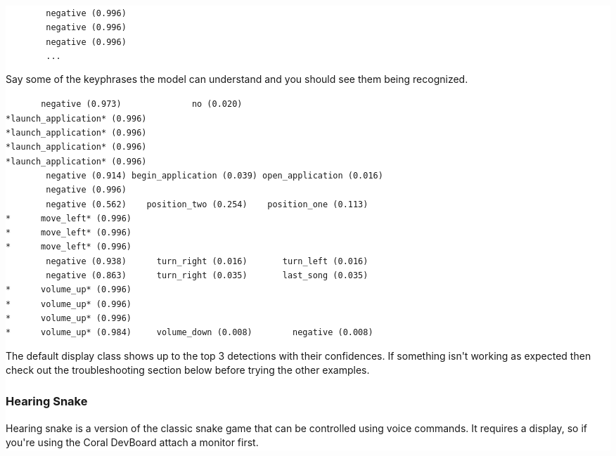 ```
        negative (0.996)
        negative (0.996)
        negative (0.996)
        ...
```

Say some of the keyphrases the model can understand and you should see them being recognized.
```
       negative (0.973)              no (0.020)
*launch_application* (0.996)
*launch_application* (0.996)
*launch_application* (0.996)
*launch_application* (0.996)
        negative (0.914) begin_application (0.039) open_application (0.016)
        negative (0.996)
        negative (0.562)    position_two (0.254)    position_one (0.113)
*      move_left* (0.996)
*      move_left* (0.996)
*      move_left* (0.996)
        negative (0.938)      turn_right (0.016)       turn_left (0.016)
        negative (0.863)      turn_right (0.035)       last_song (0.035)
*      volume_up* (0.996)
*      volume_up* (0.996)
*      volume_up* (0.996)
*      volume_up* (0.984)     volume_down (0.008)        negative (0.008)
```

The default display class shows up to the top 3 detections with their confidences.
If something isn't working as expected then check out the troubleshooting section
below before trying the other examples.

### Hearing Snake
Hearing snake is a version of the classic snake game that can be controlled
using voice commands. It requires a display, so if you're using the Coral DevBoard
attach a monitor first.
